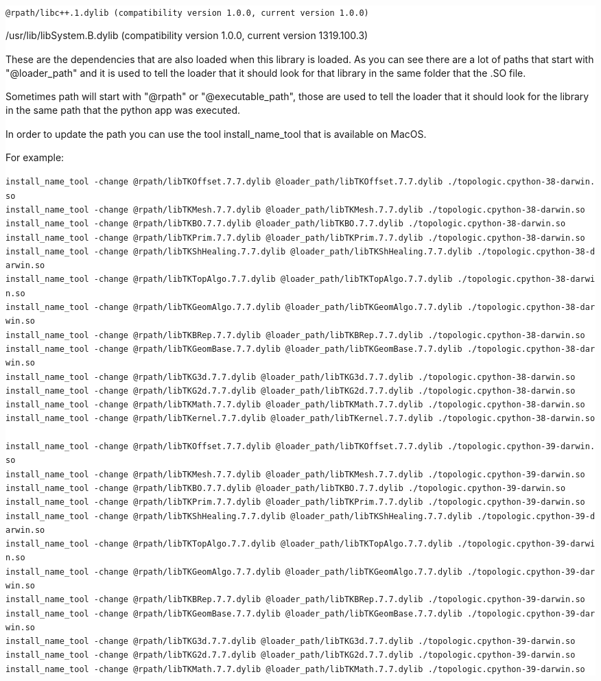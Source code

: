 	@rpath/libc++.1.dylib (compatibility version 1.0.0, current version 1.0.0)
	
 /usr/lib/libSystem.B.dylib (compatibility version 1.0.0, current version 1319.100.3)

These are the dependencies that are also loaded when this library is loaded. As you can see there are a lot of paths that start with "@loader_path" and it is used to tell the loader that it should look for that library in the same folder that the .SO file.

Sometimes path will start with "@rpath" or "@executable_path", those are used to tell the loader that it should look for the library in the same path that the python app was executed.

In order to update the path you can use the tool install_name_tool that is available on MacOS.

For example:
```
install_name_tool -change @rpath/libTKOffset.7.7.dylib @loader_path/libTKOffset.7.7.dylib ./topologic.cpython-38-darwin.so
install_name_tool -change @rpath/libTKMesh.7.7.dylib @loader_path/libTKMesh.7.7.dylib ./topologic.cpython-38-darwin.so
install_name_tool -change @rpath/libTKBO.7.7.dylib @loader_path/libTKBO.7.7.dylib ./topologic.cpython-38-darwin.so
install_name_tool -change @rpath/libTKPrim.7.7.dylib @loader_path/libTKPrim.7.7.dylib ./topologic.cpython-38-darwin.so
install_name_tool -change @rpath/libTKShHealing.7.7.dylib @loader_path/libTKShHealing.7.7.dylib ./topologic.cpython-38-darwin.so
install_name_tool -change @rpath/libTKTopAlgo.7.7.dylib @loader_path/libTKTopAlgo.7.7.dylib ./topologic.cpython-38-darwin.so
install_name_tool -change @rpath/libTKGeomAlgo.7.7.dylib @loader_path/libTKGeomAlgo.7.7.dylib ./topologic.cpython-38-darwin.so
install_name_tool -change @rpath/libTKBRep.7.7.dylib @loader_path/libTKBRep.7.7.dylib ./topologic.cpython-38-darwin.so
install_name_tool -change @rpath/libTKGeomBase.7.7.dylib @loader_path/libTKGeomBase.7.7.dylib ./topologic.cpython-38-darwin.so
install_name_tool -change @rpath/libTKG3d.7.7.dylib @loader_path/libTKG3d.7.7.dylib ./topologic.cpython-38-darwin.so
install_name_tool -change @rpath/libTKG2d.7.7.dylib @loader_path/libTKG2d.7.7.dylib ./topologic.cpython-38-darwin.so
install_name_tool -change @rpath/libTKMath.7.7.dylib @loader_path/libTKMath.7.7.dylib ./topologic.cpython-38-darwin.so
install_name_tool -change @rpath/libTKernel.7.7.dylib @loader_path/libTKernel.7.7.dylib ./topologic.cpython-38-darwin.so

install_name_tool -change @rpath/libTKOffset.7.7.dylib @loader_path/libTKOffset.7.7.dylib ./topologic.cpython-39-darwin.so
install_name_tool -change @rpath/libTKMesh.7.7.dylib @loader_path/libTKMesh.7.7.dylib ./topologic.cpython-39-darwin.so
install_name_tool -change @rpath/libTKBO.7.7.dylib @loader_path/libTKBO.7.7.dylib ./topologic.cpython-39-darwin.so
install_name_tool -change @rpath/libTKPrim.7.7.dylib @loader_path/libTKPrim.7.7.dylib ./topologic.cpython-39-darwin.so
install_name_tool -change @rpath/libTKShHealing.7.7.dylib @loader_path/libTKShHealing.7.7.dylib ./topologic.cpython-39-darwin.so
install_name_tool -change @rpath/libTKTopAlgo.7.7.dylib @loader_path/libTKTopAlgo.7.7.dylib ./topologic.cpython-39-darwin.so
install_name_tool -change @rpath/libTKGeomAlgo.7.7.dylib @loader_path/libTKGeomAlgo.7.7.dylib ./topologic.cpython-39-darwin.so
install_name_tool -change @rpath/libTKBRep.7.7.dylib @loader_path/libTKBRep.7.7.dylib ./topologic.cpython-39-darwin.so
install_name_tool -change @rpath/libTKGeomBase.7.7.dylib @loader_path/libTKGeomBase.7.7.dylib ./topologic.cpython-39-darwin.so
install_name_tool -change @rpath/libTKG3d.7.7.dylib @loader_path/libTKG3d.7.7.dylib ./topologic.cpython-39-darwin.so
install_name_tool -change @rpath/libTKG2d.7.7.dylib @loader_path/libTKG2d.7.7.dylib ./topologic.cpython-39-darwin.so
install_name_tool -change @rpath/libTKMath.7.7.dylib @loader_path/libTKMath.7.7.dylib ./topologic.cpython-39-darwin.so
```